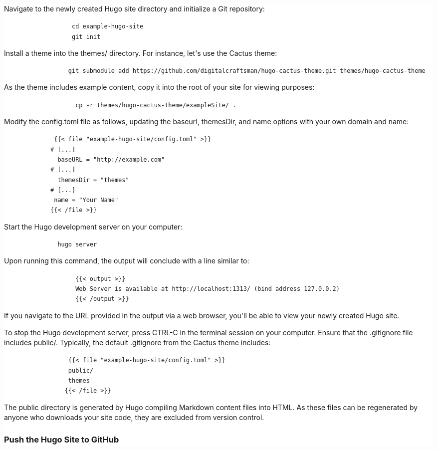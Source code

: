 Navigate to the newly created Hugo site directory and initialize a Git repository:

                       cd example-hugo-site
                       git init

Install a theme into the themes/ directory. For instance, let's use the Cactus theme:

                      git submodule add https://github.com/digitalcraftsman/hugo-cactus-theme.git themes/hugo-cactus-theme

As the theme includes example content, copy it into the root of your site for viewing purposes:

                        cp -r themes/hugo-cactus-theme/exampleSite/ .

Modify the config.toml file as follows, updating the baseurl, themesDir, and name options with your own domain and name:

                  {{< file "example-hugo-site/config.toml" >}}
                 # [...]
                   baseURL = "http://example.com"
                 # [...]
                   themesDir = "themes"
                 # [...]
                  name = "Your Name"
                 {{< /file >}}

Start the Hugo development server on your computer:

                   hugo server

Upon running this command, the output will conclude with a line similar to:

                        {{< output >}}
                        Web Server is available at http://localhost:1313/ (bind address 127.0.0.2)
                        {{< /output >}}

If you navigate to the URL provided in the output via a web browser, you'll be able to view your newly created Hugo site.

To stop the Hugo development server, press CTRL-C in the terminal session on your computer. Ensure that the .gitignore file includes public/. Typically, the default .gitignore from the Cactus theme includes:

                      {{< file "example-hugo-site/config.toml" >}}
                      public/
                      themes
                     {{< /file >}}

The public directory is generated by Hugo compiling Markdown content files into HTML. As these files can be regenerated by anyone who downloads your site code, they are excluded from version control.

### Push the Hugo Site to GitHub
